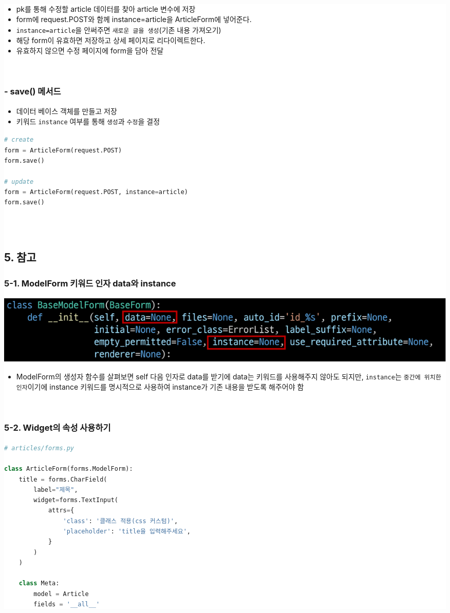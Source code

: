 - pk를 통해 수정할 article 데이터를 찾아 article 변수에 저장
- form에 request.POST와 함께 instance=article을 ArticleForm에 넣어준다.
- `instance=article`을 안써주면 `새로운 글을 생성`(기존 내용 가져오기)
- 해당 form이 유효하면 저장하고 상세 페이지로 리다이렉트한다.
- 유효하지 않으면 수정 페이지에 form을 담아 전달

<br>

### - save() 메서드

- 데이터 베이스 객체를 만들고 저장
- 키워드 `instance` 여부를 통해 `생성`과 `수정`을 결정

```python
# create
form = ArticleForm(request.POST)
form.save()

# update
form = ArticleForm(request.POST, instance=article)
form.save()
```

<br>
<br>

## 5. 참고

### 5-1. ModelForm 키워드 인자 data와 instance

![ModelForm](django_ModelForm_data_instance.png)

- ModelForm의 생성자 함수를 살펴보면 self 다음 인자로 data를 받기에 data는 키워드를 사용해주지 않아도 되지만, `instance`는 `중간에 위치한 인자`이기에 instance 키워드를
  명시적으로 사용하여 instance가 기존 내용을 받도록 해주어야 함

<br>

### 5-2. Widget의 속성 사용하기

```python
# articles/forms.py

class ArticleForm(forms.ModelForm):
    title = forms.CharField(
        label="제목",
        widget=forms.TextInput(
            attrs={
                'class': '클래스 적용(css 커스텀)',
                'placeholder': 'title을 입력해주세요',
            }
        )
    )

    class Meta:
        model = Article
        fields = '__all__'
```
